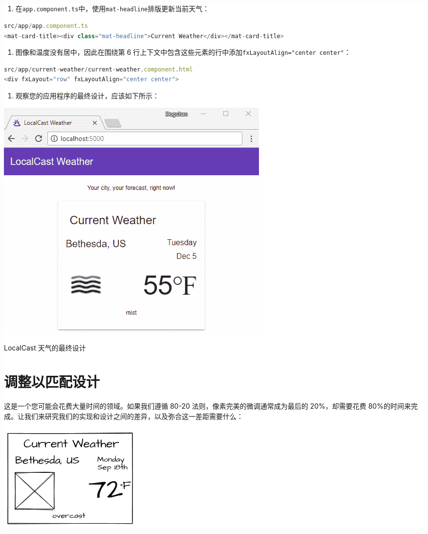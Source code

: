 1.  在`app.component.ts`中，使用`mat-headline`排版更新当前天气：

```ts
src/app/app.component.ts
<mat-card-title><div class="mat-headline">Current Weather</div></mat-card-title>
```

1.  图像和温度没有居中，因此在围绕第 6 行上下文中包含这些元素的行中添加`fxLayoutAlign="center center"`：

```ts
src/app/current-weather/current-weather.component.html
<div fxLayout="row" fxLayoutAlign="center center">
```

1.  观察您的应用程序的最终设计，应该如下所示：

![](img/b4a8d03d-3a72-42bd-8e7b-76e3588061a8.png)

LocalCast 天气的最终设计

# 调整以匹配设计

这是一个您可能会花费大量时间的领域。如果我们遵循 80-20 法则，像素完美的微调通常成为最后的 20%，却需要花费 80%的时间来完成。让我们来研究我们的实现和设计之间的差异，以及弥合这一差距需要什么：

![](img/752fe2d4-5f42-4db7-bf34-0f3e84dfd4b4.png)
